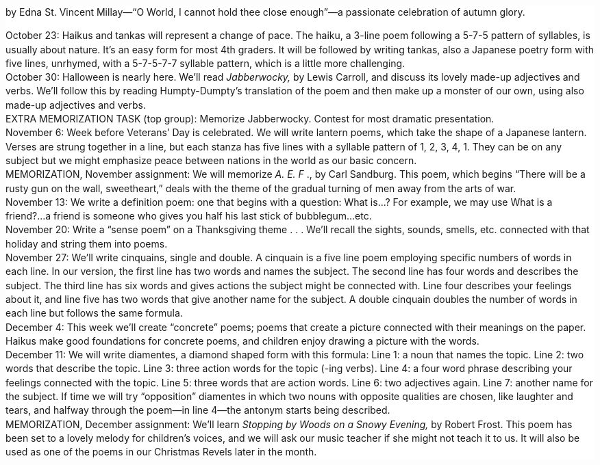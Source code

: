 by Edna St. Vincent Millay—“O World, I cannot hold thee close enough”—a passionate celebration of autumn glory.
<dt>
October 23: Haikus and tankas will represent a change of pace. The haiku, a 3-line poem following a 5-7-5 pattern of syllables, is usually about nature. It’s an easy form for most 4th graders. It will be followed by writing tankas, also a Japanese poetry form with five lines, unrhymed, with a 5-7-5-7-7 syllable pattern, which is a little more challenging.
<dt>
October 30: Halloween is nearly here. We’ll read
<i>
Jabberwocky,
</i>
by Lewis Carroll, and discuss its lovely made-up adjectives and verbs. We’ll follow this by reading Humpty-Dumpty’s translation of the poem and then make up a monster of our own, using also made-up adjectives and verbs.
<dt>
EXTRA MEMORIZATION TASK (top group): Memorize Jabberwocky. Contest for most dramatic presentation.
<dt>
November 6: Week before Veterans’ Day is celebrated. We will write lantern poems, which take the shape of a Japanese lantern. Verses are strung together in a line, but each stanza has five lines with a syllable pattern of 1, 2, 3, 4, 1. They can be on any subject but we might emphasize peace between nations in the world as our basic concern.
<dt>
MEMORIZATION, November assignment: We will memorize
<i>
A. E. F
</i>
., by Carl Sandburg. This poem, which begins “There will be a rusty gun on the wall, sweetheart,” deals with the theme of the gradual turning of men away from the arts of war.
<dt>
November 13: We write a definition poem: one that begins with a question: What is...? For example, we may use What is a friend?...a friend is someone who gives you half his last stick of bubblegum...etc.
<dt>
November 20: Write a “sense poem” on a Thanksgiving theme . . . We’ll recall the sights, sounds, smells, etc. connected with that holiday and string them into poems.
<dt>
November 27: We’ll write cinquains, single and double. A cinquain is a five line poem employing specific numbers of words in each line. In our version, the first line has two words and names the subject. The second line has four words and describes the subject. The third line has six words and gives actions the subject might be connected with. Line four describes your feelings about it, and line five has two words that give another name for the subject. A double cinquain doubles the number of words in each line but follows the same formula.
<dt>
December 4: This week we’ll create “concrete” poems; poems that create a picture connected with their meanings on the paper. Haikus make good foundations for concrete poems, and children enjoy drawing a picture with the words.
<dt>
December 11: We will write diamentes, a diamond shaped form with this formula: Line 1: a noun that names the topic. Line 2: two words that describe the topic. Line 3: three action words for the topic (-ing verbs). Line 4: a four word phrase describing your feelings connected with the topic. Line 5: three words that are action words. Line 6: two adjectives again. Line 7: another name for the subject. If time we will try “opposition” diamentes in which two nouns with opposite qualities are chosen, like laughter and tears, and halfway through the poem—in line 4—the antonym starts being described.
<dt>
MEMORIZATION, December assignment: We’ll learn
<i>
Stopping by Woods on a Snowy Evening,
</i>
by Robert Frost. This poem has been set to a lovely melody for children’s voices, and we will ask our music teacher if she might not teach it to us. It will also be used as one of the poems in our Christmas Revels later in the month.
<dt>